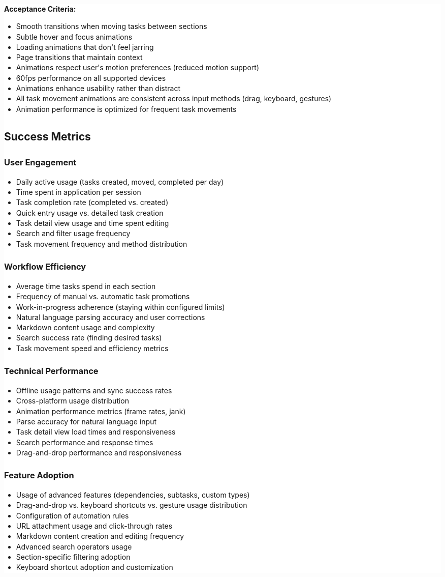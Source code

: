 **Acceptance Criteria:**
- Smooth transitions when moving tasks between sections
- Subtle hover and focus animations
- Loading animations that don't feel jarring
- Page transitions that maintain context
- Animations respect user's motion preferences (reduced motion support)
- 60fps performance on all supported devices
- Animations enhance usability rather than distract
- All task movement animations are consistent across input methods (drag, keyboard, gestures)
- Animation performance is optimized for frequent task movements

## Success Metrics

### User Engagement
- Daily active usage (tasks created, moved, completed per day)
- Time spent in application per session
- Task completion rate (completed vs. created)
- Quick entry usage vs. detailed task creation
- Task detail view usage and time spent editing
- Search and filter usage frequency
- Task movement frequency and method distribution

### Workflow Efficiency
- Average time tasks spend in each section
- Frequency of manual vs. automatic task promotions
- Work-in-progress adherence (staying within configured limits)
- Natural language parsing accuracy and user corrections
- Markdown content usage and complexity
- Search success rate (finding desired tasks)
- Task movement speed and efficiency metrics

### Technical Performance
- Offline usage patterns and sync success rates
- Cross-platform usage distribution
- Animation performance metrics (frame rates, jank)
- Parse accuracy for natural language input
- Task detail view load times and responsiveness
- Search performance and response times
- Drag-and-drop performance and responsiveness

### Feature Adoption
- Usage of advanced features (dependencies, subtasks, custom types)
- Drag-and-drop vs. keyboard shortcuts vs. gesture usage distribution
- Configuration of automation rules
- URL attachment usage and click-through rates
- Markdown content creation and editing frequency
- Advanced search operators usage
- Section-specific filtering adoption
- Keyboard shortcut adoption and customization
